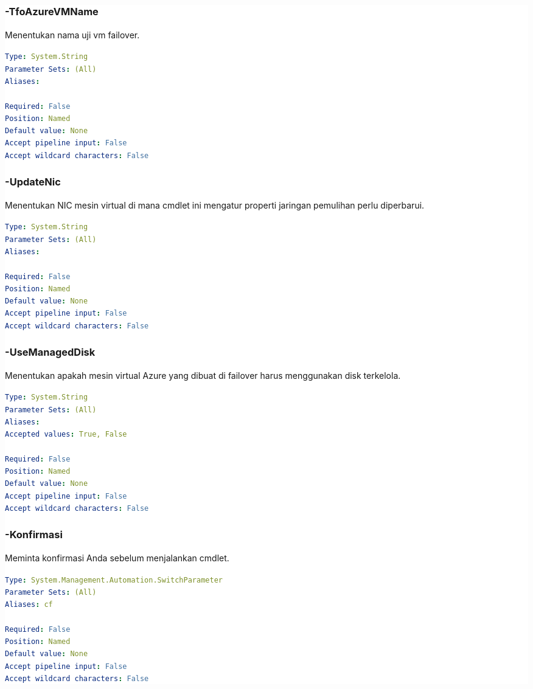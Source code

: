 ### -TfoAzureVMName
Menentukan nama uji vm failover.

```yaml
Type: System.String
Parameter Sets: (All)
Aliases:

Required: False
Position: Named
Default value: None
Accept pipeline input: False
Accept wildcard characters: False
```

### -UpdateNic
Menentukan NIC mesin virtual di mana cmdlet ini mengatur properti jaringan pemulihan perlu diperbarui.

```yaml
Type: System.String
Parameter Sets: (All)
Aliases:

Required: False
Position: Named
Default value: None
Accept pipeline input: False
Accept wildcard characters: False
```

### -UseManagedDisk
Menentukan apakah mesin virtual Azure yang dibuat di failover harus menggunakan disk terkelola.

```yaml
Type: System.String
Parameter Sets: (All)
Aliases:
Accepted values: True, False

Required: False
Position: Named
Default value: None
Accept pipeline input: False
Accept wildcard characters: False
```

### -Konfirmasi
Meminta konfirmasi Anda sebelum menjalankan cmdlet.

```yaml
Type: System.Management.Automation.SwitchParameter
Parameter Sets: (All)
Aliases: cf

Required: False
Position: Named
Default value: None
Accept pipeline input: False
Accept wildcard characters: False
```
